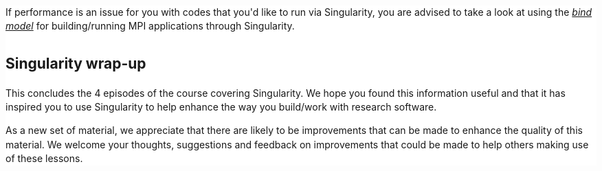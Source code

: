 If performance is an issue for you with codes that you'd like to run via Singularity, you are advised to take a look at using the _[bind model](https://sylabs.io/guides/3.5/user-guide/mpi.html#bind-model)_ for building/running MPI applications through Singularity.

## Singularity wrap-up

This concludes the 4 episodes of the course covering Singularity. We hope you found this information useful and that it has inspired you to use Singularity to help enhance the way you build/work with research software.

As a new set of material, we appreciate that there are likely to be improvements that can be made to enhance the quality of this material. We welcome your thoughts, suggestions and feedback on improvements that could be made to help others making use of these lessons.
